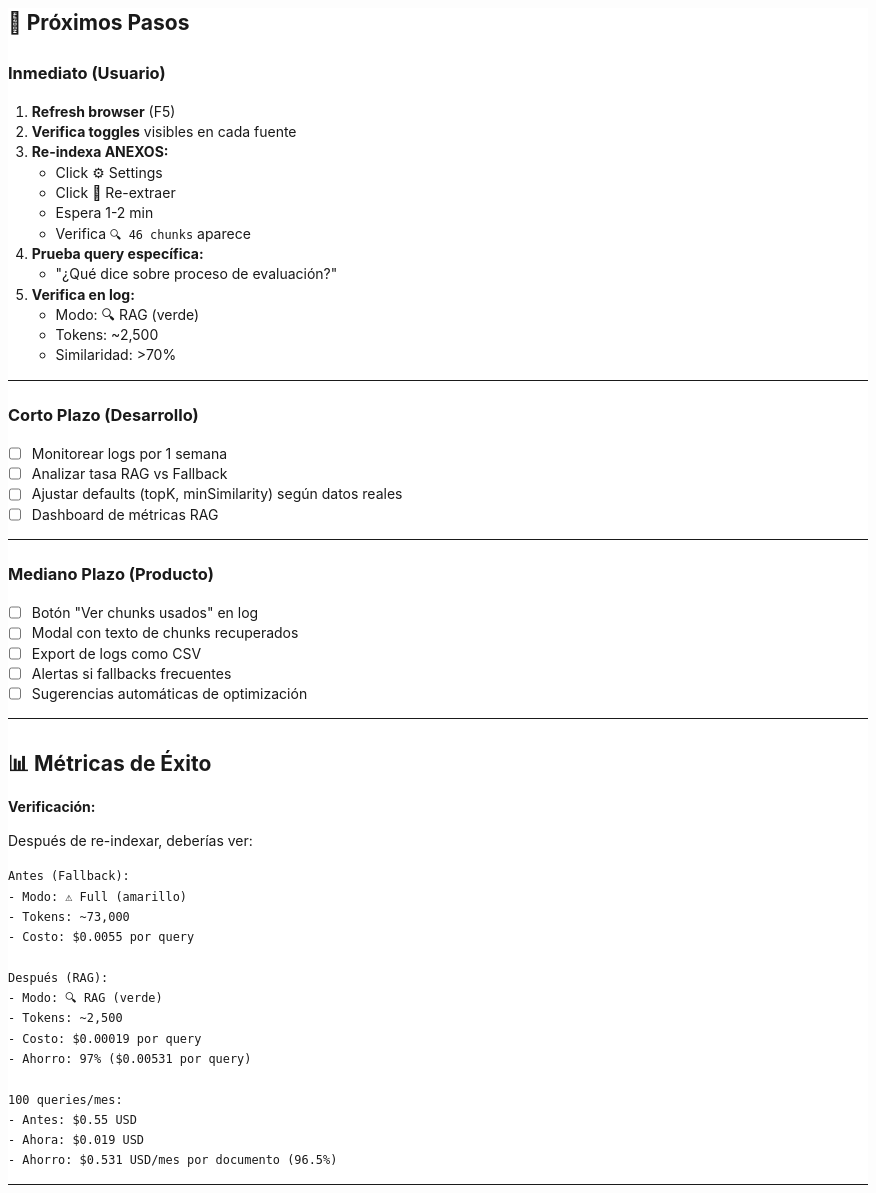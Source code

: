 
## 🚀 Próximos Pasos

### Inmediato (Usuario)

1. **Refresh browser** (F5)
2. **Verifica toggles** visibles en cada fuente
3. **Re-indexa ANEXOS:**
   - Click ⚙️ Settings
   - Click 🔄 Re-extraer
   - Espera 1-2 min
   - Verifica `🔍 46 chunks` aparece
4. **Prueba query específica:**
   - "¿Qué dice sobre proceso de evaluación?"
5. **Verifica en log:**
   - Modo: 🔍 RAG (verde)
   - Tokens: ~2,500
   - Similaridad: >70%

---

### Corto Plazo (Desarrollo)

- [ ] Monitorear logs por 1 semana
- [ ] Analizar tasa RAG vs Fallback
- [ ] Ajustar defaults (topK, minSimilarity) según datos reales
- [ ] Dashboard de métricas RAG

---

### Mediano Plazo (Producto)

- [ ] Botón "Ver chunks usados" en log
- [ ] Modal con texto de chunks recuperados
- [ ] Export de logs como CSV
- [ ] Alertas si fallbacks frecuentes
- [ ] Sugerencias automáticas de optimización

---

## 📊 Métricas de Éxito

**Verificación:**

Después de re-indexar, deberías ver:

```
Antes (Fallback):
- Modo: ⚠️ Full (amarillo)
- Tokens: ~73,000
- Costo: $0.0055 por query

Después (RAG):
- Modo: 🔍 RAG (verde)
- Tokens: ~2,500
- Costo: $0.00019 por query
- Ahorro: 97% ($0.00531 por query)

100 queries/mes:
- Antes: $0.55 USD
- Ahora: $0.019 USD
- Ahorro: $0.531 USD/mes por documento (96.5%)
```

---
